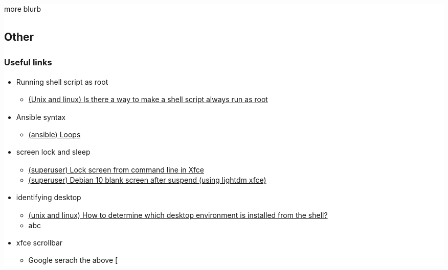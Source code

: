 more blurb

## Other

### Useful links

- Running shell script as root 
    - [(Unix and linux) Is there a way to make a shell script always run as root](https://unix.stackexchange.com/questions/618358/is-there-a-way-to-make-a-shell-script-always-run-as-root)

- Ansible syntax
    - [(ansible) Loops](https://docs.ansible.com/ansible/latest/playbook_guide/playbooks_loops.html)

- screen lock and sleep
    - [(superuser) Lock screen from command line in Xfce](https://superuser.com/questions/1696415/lock-screen-from-command-line-in-xfce)
    - [(superuser) Debian 10 blank screen after suspend (using lightdm xfce)](https://superuser.com/questions/1558817/debian-10-blank-screen-after-suspend-using-lightdm-xfce)

- identifying desktop
    - [(unix and linux) How to determine which desktop environment is installed from the shell?](https://unix.stackexchange.com/questions/366052/how-to-determine-which-desktop-environment-is-installed-from-the-shell)
    - abc

- xfce scrollbar
    - Google serach the above [
